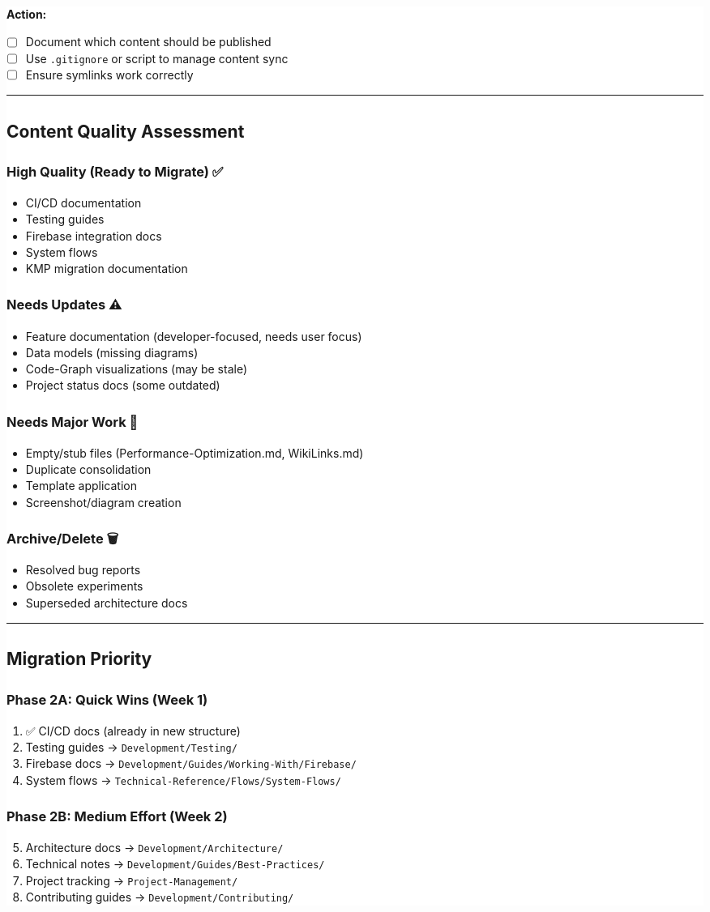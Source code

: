 **Action:**
- [ ] Document which content should be published
- [ ] Use `.gitignore` or script to manage content sync
- [ ] Ensure symlinks work correctly

---

## Content Quality Assessment

### High Quality (Ready to Migrate) ✅

- CI/CD documentation
- Testing guides
- Firebase integration docs
- System flows
- KMP migration documentation

### Needs Updates ⚠️

- Feature documentation (developer-focused, needs user focus)
- Data models (missing diagrams)
- Code-Graph visualizations (may be stale)
- Project status docs (some outdated)

### Needs Major Work 🔧

- Empty/stub files (Performance-Optimization.md, WikiLinks.md)
- Duplicate consolidation
- Template application
- Screenshot/diagram creation

### Archive/Delete 🗑️

- Resolved bug reports
- Obsolete experiments
- Superseded architecture docs

---

## Migration Priority

### Phase 2A: Quick Wins (Week 1)
1. ✅ CI/CD docs (already in new structure)
2. Testing guides → `Development/Testing/`
3. Firebase docs → `Development/Guides/Working-With/Firebase/`
4. System flows → `Technical-Reference/Flows/System-Flows/`

### Phase 2B: Medium Effort (Week 2)
5. Architecture docs → `Development/Architecture/`
6. Technical notes → `Development/Guides/Best-Practices/`
7. Project tracking → `Project-Management/`
8. Contributing guides → `Development/Contributing/`
